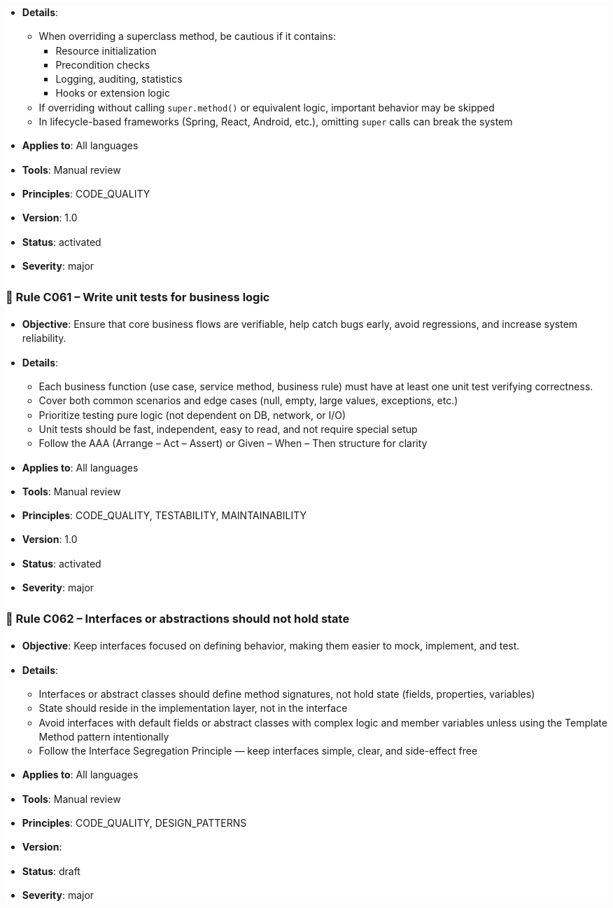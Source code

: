 - **Details**:
  - When overriding a superclass method, be cautious if it contains:
    - Resource initialization
    - Precondition checks
    - Logging, auditing, statistics
    - Hooks or extension logic
  - If overriding without calling `super.method()` or equivalent logic, important behavior may be skipped
  - In lifecycle-based frameworks (Spring, React, Android, etc.), omitting `super` calls can break the system

- **Applies to**: All languages
- **Tools**: Manual review
- **Principles**: CODE_QUALITY
- **Version**: 1.0
- **Status**: activated
- **Severity**: major

### 📘 Rule C061 – Write unit tests for business logic

- **Objective**: Ensure that core business flows are verifiable, help catch bugs early, avoid regressions, and increase system reliability.

- **Details**:
  - Each business function (use case, service method, business rule) must have at least one unit test verifying correctness.
  - Cover both common scenarios and edge cases (null, empty, large values, exceptions, etc.)
  - Prioritize testing pure logic (not dependent on DB, network, or I/O)
  - Unit tests should be fast, independent, easy to read, and not require special setup
  - Follow the AAA (Arrange – Act – Assert) or Given – When – Then structure for clarity

- **Applies to**: All languages
- **Tools**: Manual review
- **Principles**: CODE_QUALITY, TESTABILITY, MAINTAINABILITY
- **Version**: 1.0
- **Status**: activated
- **Severity**: major

### 📘 Rule C062 – Interfaces or abstractions should not hold state

- **Objective**: Keep interfaces focused on defining behavior, making them easier to mock, implement, and test.

- **Details**:
  - Interfaces or abstract classes should define method signatures, not hold state (fields, properties, variables)
  - State should reside in the implementation layer, not in the interface
  - Avoid interfaces with default fields or abstract classes with complex logic and member variables unless using the Template Method pattern intentionally
  - Follow the Interface Segregation Principle — keep interfaces simple, clear, and side-effect free

- **Applies to**: All languages
- **Tools**: Manual review
- **Principles**: CODE_QUALITY, DESIGN_PATTERNS
- **Version**: 
- **Status**: draft
- **Severity**: major
